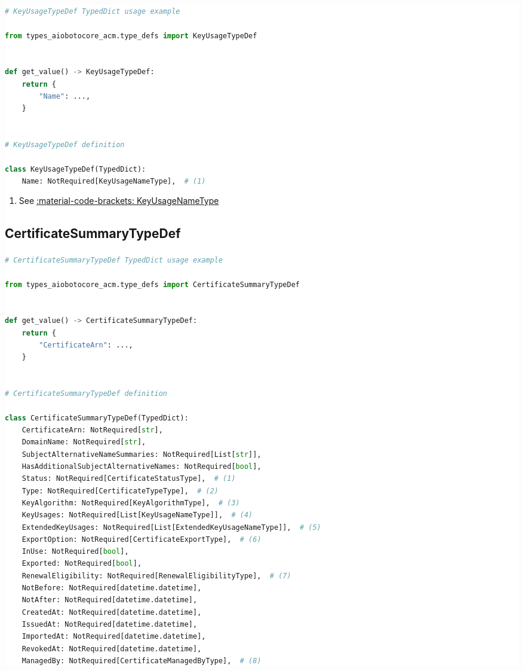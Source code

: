 ```python
# KeyUsageTypeDef TypedDict usage example

from types_aiobotocore_acm.type_defs import KeyUsageTypeDef


def get_value() -> KeyUsageTypeDef:
    return {
        "Name": ...,
    }


# KeyUsageTypeDef definition

class KeyUsageTypeDef(TypedDict):
    Name: NotRequired[KeyUsageNameType],  # (1)
```

1. See [:material-code-brackets: KeyUsageNameType](./literals.md#keyusagenametype)

## CertificateSummaryTypeDef

```python
# CertificateSummaryTypeDef TypedDict usage example

from types_aiobotocore_acm.type_defs import CertificateSummaryTypeDef


def get_value() -> CertificateSummaryTypeDef:
    return {
        "CertificateArn": ...,
    }


# CertificateSummaryTypeDef definition

class CertificateSummaryTypeDef(TypedDict):
    CertificateArn: NotRequired[str],
    DomainName: NotRequired[str],
    SubjectAlternativeNameSummaries: NotRequired[List[str]],
    HasAdditionalSubjectAlternativeNames: NotRequired[bool],
    Status: NotRequired[CertificateStatusType],  # (1)
    Type: NotRequired[CertificateTypeType],  # (2)
    KeyAlgorithm: NotRequired[KeyAlgorithmType],  # (3)
    KeyUsages: NotRequired[List[KeyUsageNameType]],  # (4)
    ExtendedKeyUsages: NotRequired[List[ExtendedKeyUsageNameType]],  # (5)
    ExportOption: NotRequired[CertificateExportType],  # (6)
    InUse: NotRequired[bool],
    Exported: NotRequired[bool],
    RenewalEligibility: NotRequired[RenewalEligibilityType],  # (7)
    NotBefore: NotRequired[datetime.datetime],
    NotAfter: NotRequired[datetime.datetime],
    CreatedAt: NotRequired[datetime.datetime],
    IssuedAt: NotRequired[datetime.datetime],
    ImportedAt: NotRequired[datetime.datetime],
    RevokedAt: NotRequired[datetime.datetime],
    ManagedBy: NotRequired[CertificateManagedByType],  # (8)
```
